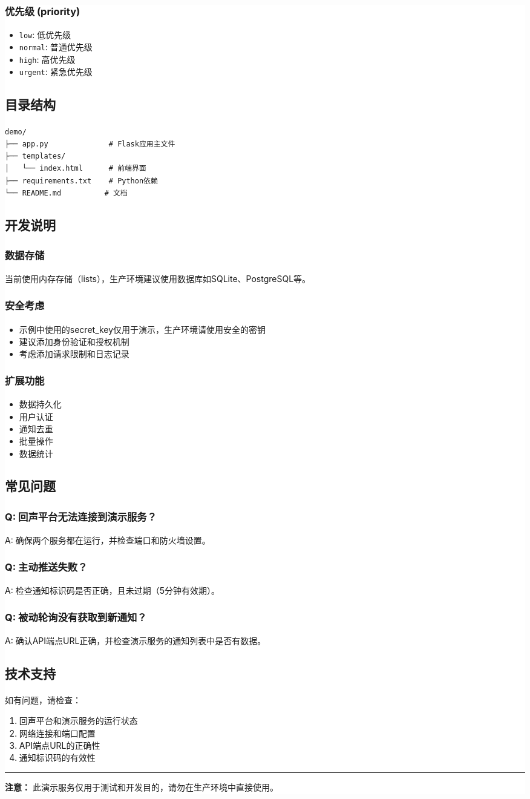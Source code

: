 ### 优先级 (priority)
- `low`: 低优先级
- `normal`: 普通优先级
- `high`: 高优先级
- `urgent`: 紧急优先级

## 目录结构

```
demo/
├── app.py              # Flask应用主文件
├── templates/
│   └── index.html      # 前端界面
├── requirements.txt    # Python依赖
└── README.md          # 文档
```

## 开发说明

### 数据存储
当前使用内存存储（lists），生产环境建议使用数据库如SQLite、PostgreSQL等。

### 安全考虑
- 示例中使用的secret_key仅用于演示，生产环境请使用安全的密钥
- 建议添加身份验证和授权机制
- 考虑添加请求限制和日志记录

### 扩展功能
- 数据持久化
- 用户认证
- 通知去重
- 批量操作
- 数据统计

## 常见问题

### Q: 回声平台无法连接到演示服务？
A: 确保两个服务都在运行，并检查端口和防火墙设置。

### Q: 主动推送失败？
A: 检查通知标识码是否正确，且未过期（5分钟有效期）。

### Q: 被动轮询没有获取到新通知？
A: 确认API端点URL正确，并检查演示服务的通知列表中是否有数据。

## 技术支持

如有问题，请检查：
1. 回声平台和演示服务的运行状态
2. 网络连接和端口配置
3. API端点URL的正确性
4. 通知标识码的有效性

---

**注意：** 此演示服务仅用于测试和开发目的，请勿在生产环境中直接使用。 